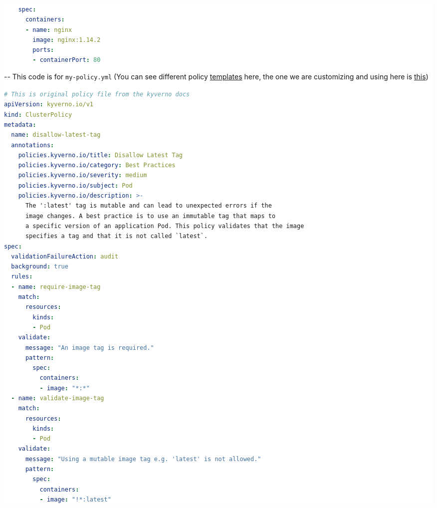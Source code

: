 ```yaml
    spec:
      containers:
      - name: nginx
        image: nginx:1.14.2
        ports:
        - containerPort: 80
```

\-- This code is for `my-policy.yml` (You can see different policy [templates](https://kyverno.io/policies/) here, the one we are customizing and using here is [this](https://kyverno.io/policies/best-practices/disallow_latest_tag/disallow_latest_tag/))

```yaml
# This is original policy file from the kyverno docs
apiVersion: kyverno.io/v1
kind: ClusterPolicy
metadata:
  name: disallow-latest-tag
  annotations:
    policies.kyverno.io/title: Disallow Latest Tag
    policies.kyverno.io/category: Best Practices
    policies.kyverno.io/severity: medium
    policies.kyverno.io/subject: Pod
    policies.kyverno.io/description: >-
      The ':latest' tag is mutable and can lead to unexpected errors if the
      image changes. A best practice is to use an immutable tag that maps to
      a specific version of an application Pod. This policy validates that the image
      specifies a tag and that it is not called `latest`.      
spec:
  validationFailureAction: audit
  background: true
  rules:
  - name: require-image-tag
    match:
      resources:
        kinds:
        - Pod
    validate:
      message: "An image tag is required."
      pattern:
        spec:
          containers:
          - image: "*:*"
  - name: validate-image-tag
    match:
      resources:
        kinds:
        - Pod
    validate:
      message: "Using a mutable image tag e.g. 'latest' is not allowed."
      pattern:
        spec:
          containers:
          - image: "!*:latest"
```
